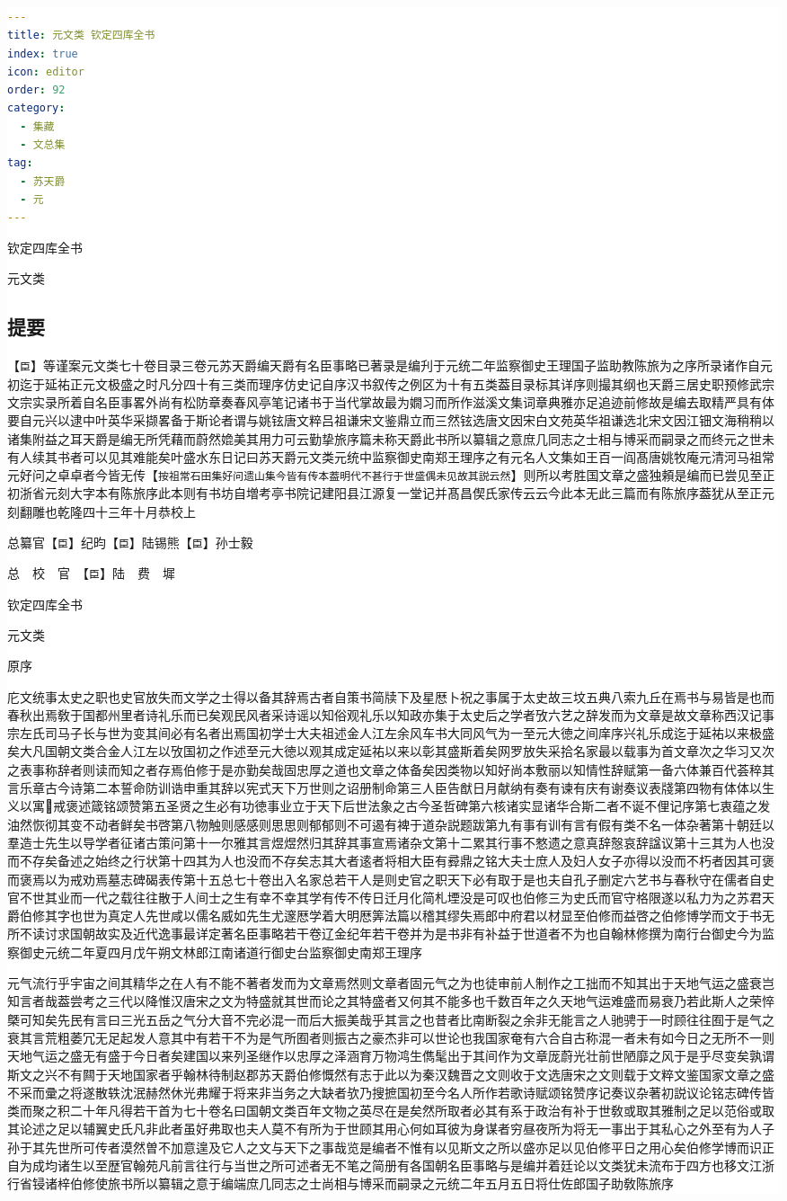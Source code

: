 ```yaml
---
title: 元文类 钦定四库全书
index: true
icon: editor
order: 92
category:
  - 集藏
  - 文总集
tag:
  - 苏天爵
  - 元
---
```


钦定四库全书  

元文类  

## 提要  

【`臣`】等谨案元文类七十卷目录三卷元苏天爵编天爵有名臣事略已著录是编刋于元统二年监察御史王理国子监助教陈旅为之序所录诸作自元初迄于延祐正元文极盛之时凡分四十有三类而理序仿史记自序汉书叙传之例区为十有五类葢目录标其详序则撮其纲也天爵三居史职预修武宗文宗实录所着自名臣事畧外尚有松防章奏春风亭笔记诸书于当代掌故最为嫺习而所作滋溪文集词章典雅亦足追迹前修故是编去取精严具有体要自元兴以逮中叶英华采撷畧备于斯论者谓与姚铉唐文粹吕祖谦宋文鉴鼎立而三然铉选唐文因宋白文苑英华祖谦选北宋文因江钿文海稍稍以诸集附益之耳天爵是编无所凭藉而蔚然嫓美其用力可云勤挚旅序篇未称天爵此书所以纂辑之意庶几同志之士相与博采而嗣录之而终元之世未有人续其书者可以见其难能矣叶盛水东日记曰苏天爵元文类元统中监察御史南郑王理序之有元名人文集如王百一阎髙唐姚牧庵元清河马祖常元好问之卓卓者今皆无传【`按祖常石田集好问遗山集今皆有传本葢明代不甚行于世盛偶未见故其説云然`】则所以考胜国文章之盛独頼是编而已尝见至正初浙省元刻大字本有陈旅序此本则有书坊自増考亭书院记建阳县江源复一堂记并髙昌偰氏家传云云今此本无此三篇而有陈旅序葢犹从至正元刻翻雕也乾隆四十三年十月恭校上  

总纂官【`臣`】纪昀【`臣`】陆锡熊【`臣`】孙士毅  

总　校　官　【`臣`】陆　费　墀  

钦定四库全书  

元文类  

原序  

庀文统事太史之职也史官放失而文学之士得以备其辞焉古者自策书简牍下及星厯卜祝之事属于太史故三坟五典八索九丘在焉书与易皆是也而春秋出焉敎于国都州里者诗礼乐而已矣观民风者采诗谣以知俗观礼乐以知政亦集于太史后之学者攷六艺之辞发而为文章是故文章称西汉记事宗左氏司马子长与世为变其间必有名者出焉国初学士大夫祖述金人江左余风车书大同风气为一至元大徳之间庠序兴礼乐成迄于延祐以来极盛矣大凡国朝文类合金人江左以攷国初之作述至元大徳以观其成定延祐以来以彰其盛斯着矣网罗放失采拾名家最以载事为首文章次之华习又次之表事称辞者则读而知之者存焉伯修于是亦勤矣哉固忠厚之道也文章之体备矣因类物以知好尚本敷丽以知情性辞赋第一备六体兼百代荟稡其言乐章古今诗第二本誓命防训诰申重其辞以宪式天下万世则之诏册制命第三人臣告猷日月献纳有奏有谏有庆有谢奏议表牋第四物有体体以生义以寓戒褒述箴铭颂赞第五圣贤之生必有功徳事业立于天下后世法象之古今圣哲碑第六核诸实显诸华合斯二者不诞不俚记序第七衷蕴之发油然恢彻其变不动者鲜矣书啓第八物触则感感则思思则郁郁则不可遏有裨于道杂説题跋第九有事有训有言有假有类不名一体杂著第十朝廷以羣造士先生以导学者征诸古策问第十一尔雅其言煜煜然归其辞其事宣焉诸杂文第十二累其行事不憗遗之意真辞慤哀辞諡议第十三其为人也没而不存矣备述之始终之行状第十四其为人也没而不存矣志其大者逺者将相大臣有彛鼎之铭大夫士庶人及妇人女子亦得以没而不朽者因其可褒而褒焉以为戒劝焉墓志碑碣表传第十五总七十卷出入名家总若干人是则史官之职天下必有取于是也夫自孔子删定六艺书与春秋守在儒者自史官不世其业而一代之载往往散于人间士之生有幸不幸其学有传不传日迁月化简札堙没是可叹也伯修三为史氏而官守格限遂以私力为之苏君天爵伯修其字也世为真定人先世咸以儒名威如先生尤邃厯学着大明厯筭法篇以稽其缪失焉郎中府君以材显至伯修而益啓之伯修博学而文于书无所不读讨求国朝故实及近代逸事最详定著名臣事略若干卷辽金纪年若干卷并为是书非有补益于世道者不为也自翰林修撰为南行台御史今为监察御史元统二年夏四月戊午朔文林郎江南诸道行御史台监察御史南郑王理序  

元气流行乎宇宙之间其精华之在人有不能不著者发而为文章焉然则文章者固元气之为也徒审前人制作之工拙而不知其出于天地气运之盛衰岂知言者哉葢尝考之三代以降惟汉唐宋之文为特盛就其世而论之其特盛者又何其不能多也千数百年之久天地气运难盛而易衰乃若此斯人之荣悴槩可知矣先民有言曰三光五岳之气分大音不完必混一而后大振美哉乎其言之也昔者比南断裂之余非无能言之人驰骋于一时顾往往囿于是气之衰其言荒粗萎冗无足起发人意其中有若干不为是气所囿者则振古之豪杰非可以世论也我国家奄有六合自古称混一者未有如今日之无所不一则天地气运之盛无有盛于今日者矣建国以来列圣继作以忠厚之泽涵育万物鸿生儁髦出于其间作为文章厐蔚光壮前世陋靡之风于是乎尽变矣孰谓斯文之兴不有闗于天地国家者乎翰林待制赵郡苏天爵伯修慨然有志于此以为秦汉魏晋之文则收于文选唐宋之文则载于文粹文鉴国家文章之盛不采而彚之将遂散轶沈泯赫然休光弗耀于将来非当务之大缺者欤乃搜摭国初至今名人所作若歌诗赋颂铭赞序记奏议杂著初説议论铭志碑传皆类而聚之积二十年凡得若干首为七十卷名曰国朝文类百年文物之英尽在是矣然所取者必其有系于政治有补于世敎或取其雅制之足以范俗或取其论述之足以辅翼史氏凡非此者虽好弗取也夫人莫不有所为于世顾其用心何如耳彼为身谋者穷昼夜所为将无一事出于其私心之外至有为人子孙于其先世所可传者漠然曽不加意遑及它人之文与天下之事哉览是编者不惟有以见斯文之所以盛亦足以见伯修平日之用心矣伯修学博而识正自为成均诸生以至歴官翰苑凡前言往行与当世之所可述者无不笔之简册有各国朝名臣事略与是编并着廷论以文类犹未流布于四方也移文江浙行省锓诸梓伯修使旅书所以纂辑之意于编端庶几同志之士尚相与博采而嗣录之元统二年五月五日将仕佐郎国子助敎陈旅序  
